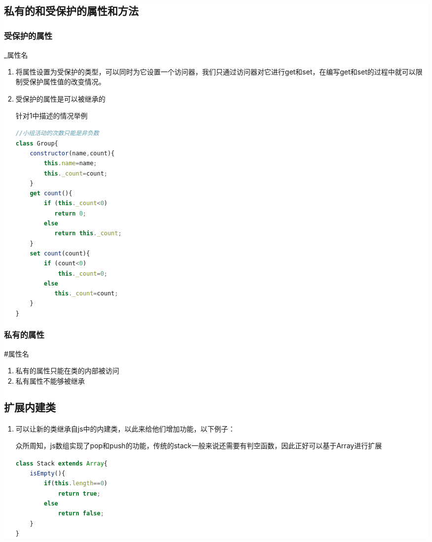 ## 私有的和受保护的属性和方法

### 受保护的属性

_属性名

1. 将属性设置为受保护的类型，可以同时为它设置一个访问器，我们只通过访问器对它进行get和set，在编写get和set的过程中就可以限制受保护属性值的改变情况。

2. 受保护的属性是可以被继承的

   针对1中描述的情况举例

   ```js
   //小组活动的次数只能是非负数
   class Group{
       constructor(name,count){
           this.name=name;
           this._count=count;
       }
       get count(){
           if (this._count<0)
              return 0;
           else
              return this._count;
       }
       set count(count){
           if (count<0)
               this._count=0;
           else
              this._count=count;
       }
   }
   ```

### 私有的属性

#属性名

1. 私有的属性只能在类的内部被访问
2. 私有属性不能够被继承

## 扩展内建类

1. 可以让新的类继承自js中的内建类，以此来给他们增加功能，以下例子：

   众所周知，js数组实现了pop和push的功能，传统的stack一般来说还需要有判空函数，因此正好可以基于Array进行扩展

   ```js
   class Stack extends Array{
       isEmpty(){
           if(this.length==0)
               return true;
           else
               return false;
       }
   }
   ```
